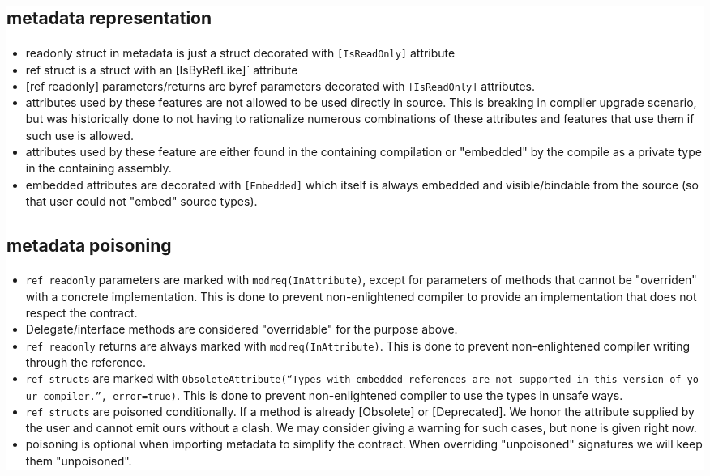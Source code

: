 ## metadata representation
- readonly struct in metadata is just a struct decorated with `[IsReadOnly]` attribute
- ref struct is a struct with an [IsByRefLike]` attribute  
- [ref readonly] parameters/returns are byref parameters decorated with `[IsReadOnly]` attributes.
- attributes used by these features are not allowed to be used directly in source. This is breaking in compiler upgrade scenario, but was historically done to not having to rationalize numerous combinations of these attributes and features that use them if such use is allowed.   
- attributes used by these feature are either found in the containing compilation or "embedded" by the compile as a private type in the containing assembly.
- embedded attributes are decorated with `[Embedded]` which itself is always embedded and visible/bindable from the source (so that user could not "embed" source types).     

## metadata poisoning
- `ref readonly` parameters are marked with `modreq(InAttribute)`, except for parameters of methods that cannot be "overriden" with a concrete implementation. This is done to prevent non-enlightened compiler to provide an implementation that does not respect the contract.  
- Delegate/interface methods are considered "overridable" for the purpose above.
- `ref readonly` returns are always marked with `modreq(InAttribute)`. This is done to prevent non-enlightened compiler writing through the reference. 
- `ref structs` are marked with `ObsoleteAttribute(“Types with embedded references are not supported in this version of your compiler.”, error=true)`. This is done to prevent non-enlightened compiler to use the types in unsafe ways.     
- `ref structs` are poisoned conditionally. If a method is already [Obsolete] or [Deprecated]. We honor the attribute supplied by the user and cannot emit ours without a clash. We may consider giving a warning for such cases, but none is given right now. 
- poisoning is optional when importing metadata to simplify the contract. When overriding "unpoisoned" signatures we will keep them "unpoisoned".
